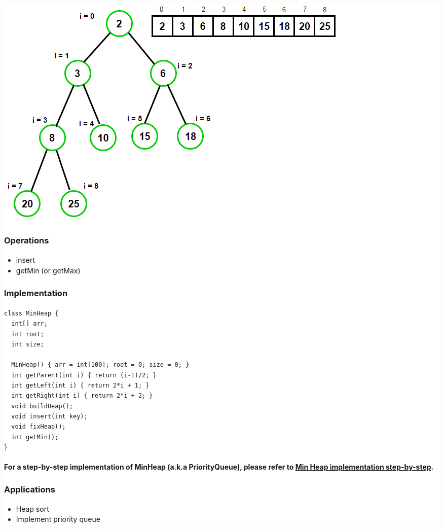 ![Heap-array correspondence](vheaparray.png)

### Operations
  - insert
  - getMin (or getMax)

### Implementation

```
class MinHeap {
  int[] arr;
  int root;
  int size;
  
  MinHeap() { arr = int[100]; root = 0; size = 0; }
  int getParent(int i) { return (i-1)/2; }
  int getLeft(int i) { return 2*i + 1; }
  int getRight(int i) { return 2*i + 2; }
  void buildHeap();
  void insert(int key);
  void fixHeap();
  int getMin();
}
```

#### For a step-by-step implementation of MinHeap (a.k.a PriorityQueue), please refer to [Min Heap implementation step-by-step](MinHeap.md).

### Applications
  - Heap sort
  - Implement priority queue
